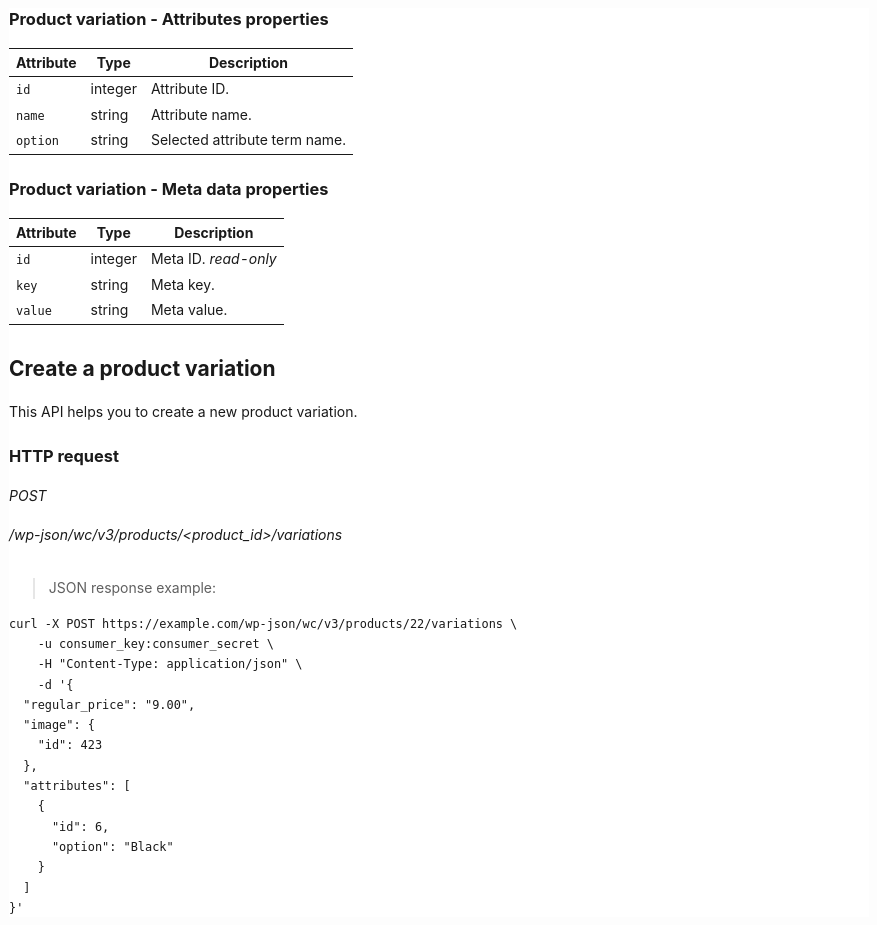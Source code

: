 ### Product variation - Attributes properties ###

| Attribute | Type    | Description                   |
|-----------|---------|-------------------------------|
| `id`      | integer | Attribute ID.                 |
| `name`    | string  | Attribute name.               |
| `option`  | string  | Selected attribute term name. |

### Product variation - Meta data properties ###

| Attribute | Type    | Description                                        |
|-----------|---------|----------------------------------------------------|
| `id`      | integer | Meta ID. <i class="label label-info">read-only</i> |
| `key`     | string  | Meta key.                                          |
| `value`   | string  | Meta value.                                        |

## Create a product variation ##

This API helps you to create a new product variation.

### HTTP request ###

<div class="api-endpoint">
	<div class="endpoint-data">
		<i class="label label-post">POST</i>
		<h6>/wp-json/wc/v3/products/&lt;product_id&gt;/variations</h6>
	</div>
</div>

> JSON response example:

```shell
curl -X POST https://example.com/wp-json/wc/v3/products/22/variations \
	-u consumer_key:consumer_secret \
	-H "Content-Type: application/json" \
	-d '{
  "regular_price": "9.00",
  "image": {
    "id": 423
  },
  "attributes": [
    {
      "id": 6,
      "option": "Black"
    }
  ]
}'
```
